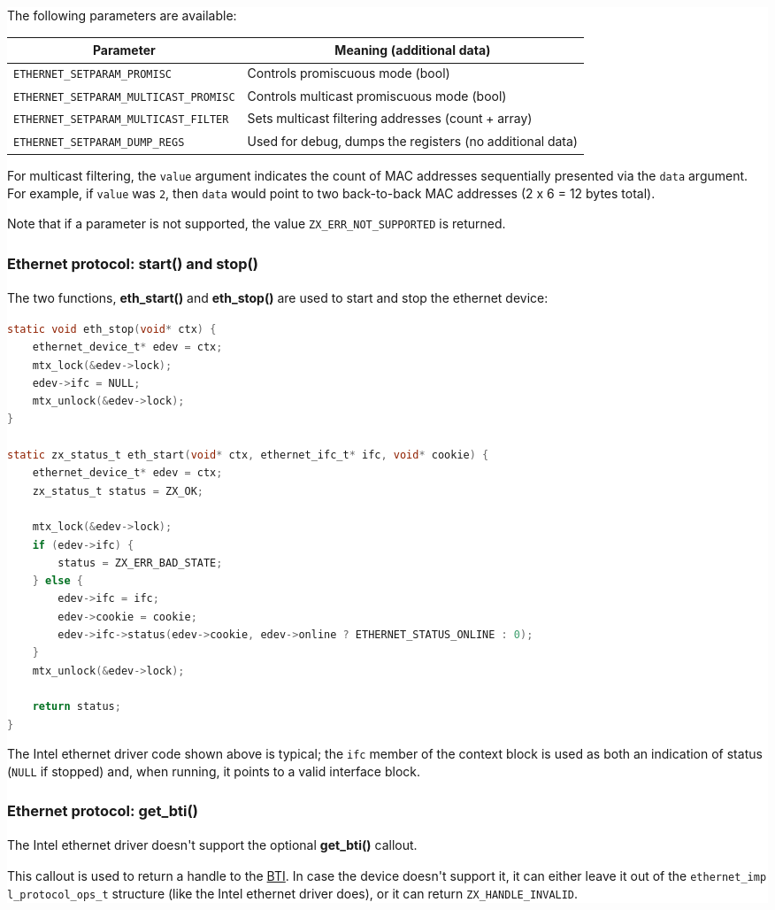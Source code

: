 The following parameters are available:

Parameter                           | Meaning (additional data)
------------------------------------|-------------------------------------------------------------
`ETHERNET_SETPARAM_PROMISC`           | Controls promiscuous mode (bool)
`ETHERNET_SETPARAM_MULTICAST_PROMISC` | Controls multicast promiscuous mode (bool)
`ETHERNET_SETPARAM_MULTICAST_FILTER`  | Sets multicast filtering addresses (count + array)
`ETHERNET_SETPARAM_DUMP_REGS`         | Used for debug, dumps the registers (no additional data)

For multicast filtering, the `value` argument indicates the count of MAC addresses sequentially
presented via the `data` argument. For example, if `value` was `2`, then `data`
would point to two back-to-back MAC addresses (2 x 6 = 12 bytes total).

Note that if a parameter is not supported, the value `ZX_ERR_NOT_SUPPORTED` is returned.

### Ethernet protocol: **start()** and **stop()**

The two functions, **eth_start()** and **eth_stop()** are used to start and stop
the ethernet device:

```c
static void eth_stop(void* ctx) {
    ethernet_device_t* edev = ctx;
    mtx_lock(&edev->lock);
    edev->ifc = NULL;
    mtx_unlock(&edev->lock);
}

static zx_status_t eth_start(void* ctx, ethernet_ifc_t* ifc, void* cookie) {
    ethernet_device_t* edev = ctx;
    zx_status_t status = ZX_OK;

    mtx_lock(&edev->lock);
    if (edev->ifc) {
        status = ZX_ERR_BAD_STATE;
    } else {
        edev->ifc = ifc;
        edev->cookie = cookie;
        edev->ifc->status(edev->cookie, edev->online ? ETHERNET_STATUS_ONLINE : 0);
    }
    mtx_unlock(&edev->lock);

    return status;
}
```

The Intel ethernet driver code shown above is typical; the `ifc` member of the context
block is used as both an indication of status (`NULL` if stopped) and, when running,
it points to a valid interface block.

### Ethernet protocol: **get_bti()**

The Intel ethernet driver doesn't support the optional **get_bti()** callout.

This callout is used to return a handle to the [BTI](/docs/reference/kernel_objects/bus_transaction_initiator.md).
In case the device doesn't support it, it can either leave it out of the `ethernet_impl_protocol_ops_t`
structure (like the Intel ethernet driver does), or it can return `ZX_HANDLE_INVALID`.
